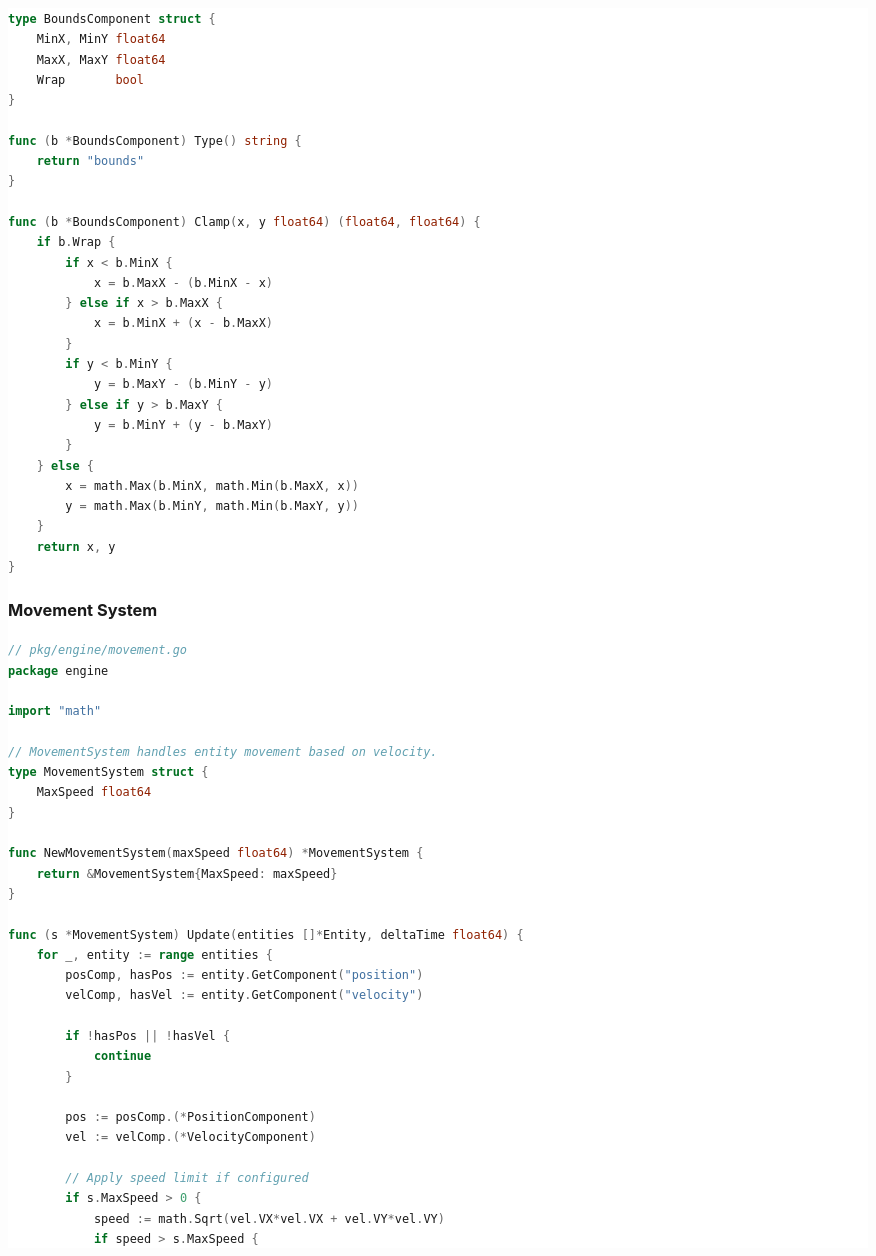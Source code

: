 ```go
type BoundsComponent struct {
	MinX, MinY float64
	MaxX, MaxY float64
	Wrap       bool
}

func (b *BoundsComponent) Type() string {
	return "bounds"
}

func (b *BoundsComponent) Clamp(x, y float64) (float64, float64) {
	if b.Wrap {
		if x < b.MinX {
			x = b.MaxX - (b.MinX - x)
		} else if x > b.MaxX {
			x = b.MinX + (x - b.MaxX)
		}
		if y < b.MinY {
			y = b.MaxY - (b.MinY - y)
		} else if y > b.MaxY {
			y = b.MinY + (y - b.MaxY)
		}
	} else {
		x = math.Max(b.MinX, math.Min(b.MaxX, x))
		y = math.Max(b.MinY, math.Min(b.MaxY, y))
	}
	return x, y
}
```

### Movement System

```go
// pkg/engine/movement.go
package engine

import "math"

// MovementSystem handles entity movement based on velocity.
type MovementSystem struct {
	MaxSpeed float64
}

func NewMovementSystem(maxSpeed float64) *MovementSystem {
	return &MovementSystem{MaxSpeed: maxSpeed}
}

func (s *MovementSystem) Update(entities []*Entity, deltaTime float64) {
	for _, entity := range entities {
		posComp, hasPos := entity.GetComponent("position")
		velComp, hasVel := entity.GetComponent("velocity")
		
		if !hasPos || !hasVel {
			continue
		}
		
		pos := posComp.(*PositionComponent)
		vel := velComp.(*VelocityComponent)
		
		// Apply speed limit if configured
		if s.MaxSpeed > 0 {
			speed := math.Sqrt(vel.VX*vel.VX + vel.VY*vel.VY)
			if speed > s.MaxSpeed {
```